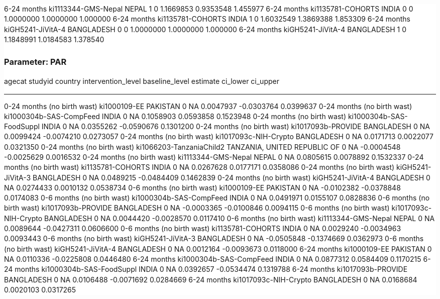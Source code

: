 6-24 months                   ki1113344-GMS-Nepal        NEPAL                          1                    0                 1.1669853   0.9353548   1.455977
6-24 months                   ki1135781-COHORTS          INDIA                          0                    0                 1.0000000   1.0000000   1.000000
6-24 months                   ki1135781-COHORTS          INDIA                          1                    0                 1.6032549   1.3869388   1.853309
6-24 months                   kiGH5241-JiVitA-4          BANGLADESH                     0                    0                 1.0000000   1.0000000   1.000000
6-24 months                   kiGH5241-JiVitA-4          BANGLADESH                     1                    0                 1.1848991   1.0184583   1.378540


### Parameter: PAR


agecat                        studyid                    country                        intervention_level   baseline_level      estimate     ci_lower    ci_upper
----------------------------  -------------------------  -----------------------------  -------------------  ---------------  -----------  -----------  ----------
0-24 months (no birth wast)   ki1000109-EE               PAKISTAN                       0                    NA                 0.0047937   -0.0303764   0.0399637
0-24 months (no birth wast)   ki1000304b-SAS-CompFeed    INDIA                          0                    NA                 0.1058903    0.0593858   0.1523948
0-24 months (no birth wast)   ki1000304b-SAS-FoodSuppl   INDIA                          0                    NA                 0.0355262   -0.0590676   0.1301200
0-24 months (no birth wast)   ki1017093b-PROVIDE         BANGLADESH                     0                    NA                 0.0099424   -0.0074210   0.0273057
0-24 months (no birth wast)   ki1017093c-NIH-Crypto      BANGLADESH                     0                    NA                 0.0171713    0.0022077   0.0321350
0-24 months (no birth wast)   ki1066203-TanzaniaChild2   TANZANIA, UNITED REPUBLIC OF   0                    NA                -0.0004548   -0.0025629   0.0016532
0-24 months (no birth wast)   ki1113344-GMS-Nepal        NEPAL                          0                    NA                 0.0805615    0.0078892   0.1532337
0-24 months (no birth wast)   ki1135781-COHORTS          INDIA                          0                    NA                 0.0267628    0.0177171   0.0358086
0-24 months (no birth wast)   kiGH5241-JiVitA-3          BANGLADESH                     0                    NA                 0.0489215   -0.0484409   0.1462839
0-24 months (no birth wast)   kiGH5241-JiVitA-4          BANGLADESH                     0                    NA                 0.0274433    0.0010132   0.0538734
0-6 months (no birth wast)    ki1000109-EE               PAKISTAN                       0                    NA                -0.0102382   -0.0378848   0.0174083
0-6 months (no birth wast)    ki1000304b-SAS-CompFeed    INDIA                          0                    NA                 0.0491971    0.0155107   0.0828836
0-6 months (no birth wast)    ki1017093b-PROVIDE         BANGLADESH                     0                    NA                -0.0003365   -0.0100846   0.0094115
0-6 months (no birth wast)    ki1017093c-NIH-Crypto      BANGLADESH                     0                    NA                 0.0044420   -0.0028570   0.0117410
0-6 months (no birth wast)    ki1113344-GMS-Nepal        NEPAL                          0                    NA                 0.0089644   -0.0427311   0.0606600
0-6 months (no birth wast)    ki1135781-COHORTS          INDIA                          0                    NA                 0.0029240   -0.0034963   0.0093443
0-6 months (no birth wast)    kiGH5241-JiVitA-3          BANGLADESH                     0                    NA                -0.0505848   -0.1374669   0.0362973
0-6 months (no birth wast)    kiGH5241-JiVitA-4          BANGLADESH                     0                    NA                 0.0012164   -0.0093673   0.0118000
6-24 months                   ki1000109-EE               PAKISTAN                       0                    NA                 0.0110336   -0.0225808   0.0446480
6-24 months                   ki1000304b-SAS-CompFeed    INDIA                          0                    NA                 0.0877312    0.0584409   0.1170215
6-24 months                   ki1000304b-SAS-FoodSuppl   INDIA                          0                    NA                 0.0392657   -0.0534474   0.1319788
6-24 months                   ki1017093b-PROVIDE         BANGLADESH                     0                    NA                 0.0106488   -0.0071692   0.0284669
6-24 months                   ki1017093c-NIH-Crypto      BANGLADESH                     0                    NA                 0.0168684    0.0020103   0.0317265